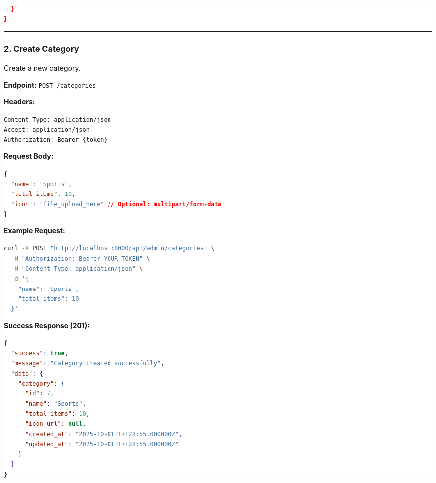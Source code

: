 ```json
  }
}
```

---

### 2. Create Category
Create a new category.

**Endpoint:** `POST /categories`

**Headers:**
```
Content-Type: application/json
Accept: application/json
Authorization: Bearer {token}
```

**Request Body:**
```json
{
  "name": "Sports",
  "total_items": 10,
  "icon": "file_upload_here" // Optional: multipart/form-data
}
```

**Example Request:**
```bash
curl -X POST "http://localhost:8000/api/admin/categories" \
  -H "Authorization: Bearer YOUR_TOKEN" \
  -H "Content-Type: application/json" \
  -d '{
    "name": "Sports",
    "total_items": 10
  }'
```

**Success Response (201):**
```json
{
  "success": true,
  "message": "Category created successfully",
  "data": {
    "category": {
      "id": 7,
      "name": "Sports",
      "total_items": 10,
      "icon_url": null,
      "created_at": "2025-10-01T17:28:55.000000Z",
      "updated_at": "2025-10-01T17:28:55.000000Z"
    }
  }
}
```
